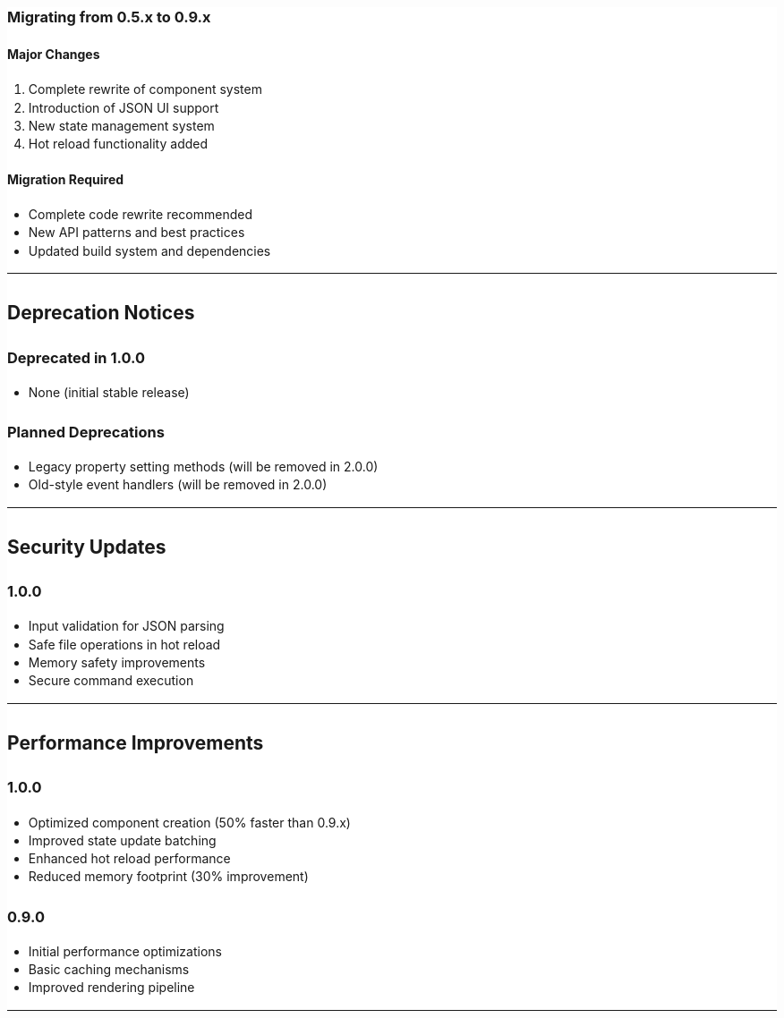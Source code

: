 ### Migrating from 0.5.x to 0.9.x

#### Major Changes
1. Complete rewrite of component system
2. Introduction of JSON UI support
3. New state management system
4. Hot reload functionality added

#### Migration Required
- Complete code rewrite recommended
- New API patterns and best practices
- Updated build system and dependencies

---

## Deprecation Notices

### Deprecated in 1.0.0
- None (initial stable release)

### Planned Deprecations
- Legacy property setting methods (will be removed in 2.0.0)
- Old-style event handlers (will be removed in 2.0.0)

---

## Security Updates

### 1.0.0
- Input validation for JSON parsing
- Safe file operations in hot reload
- Memory safety improvements
- Secure command execution

---

## Performance Improvements

### 1.0.0
- Optimized component creation (50% faster than 0.9.x)
- Improved state update batching
- Enhanced hot reload performance
- Reduced memory footprint (30% improvement)

### 0.9.0
- Initial performance optimizations
- Basic caching mechanisms
- Improved rendering pipeline

---